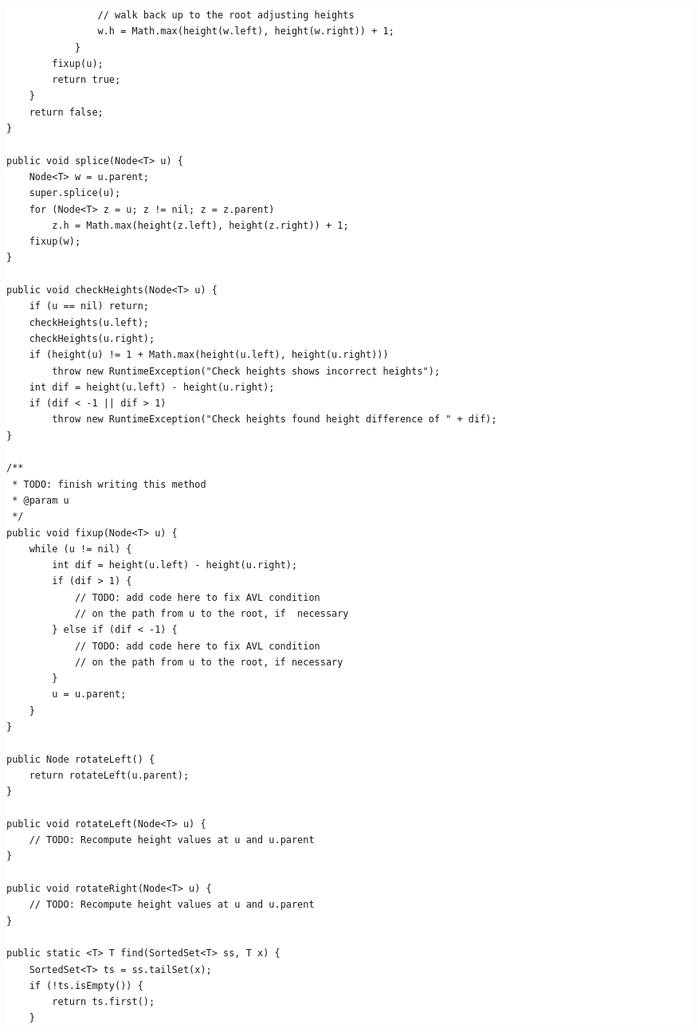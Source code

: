 ```
                // walk back up to the root adjusting heights
                w.h = Math.max(height(w.left), height(w.right)) + 1;
            }
        fixup(u);
        return true;
    }
    return false;
}

public void splice(Node<T> u) {
    Node<T> w = u.parent;
    super.splice(u);
    for (Node<T> z = u; z != nil; z = z.parent)
        z.h = Math.max(height(z.left), height(z.right)) + 1;            
    fixup(w);
}

public void checkHeights(Node<T> u) {
    if (u == nil) return;
    checkHeights(u.left);
    checkHeights(u.right);
    if (height(u) != 1 + Math.max(height(u.left), height(u.right))) 
        throw new RuntimeException("Check heights shows incorrect heights");
    int dif = height(u.left) - height(u.right);
    if (dif < -1 || dif > 1)
        throw new RuntimeException("Check heights found height difference of " + dif);
}

/**
 * TODO: finish writing this method
 * @param u
 */
public void fixup(Node<T> u) {
    while (u != nil) {
        int dif = height(u.left) - height(u.right);
        if (dif > 1) {
            // TODO: add code here to fix AVL condition 
            // on the path from u to the root, if  necessary
        } else if (dif < -1) {
            // TODO: add code here to fix AVL condition
            // on the path from u to the root, if necessary                 
        }
        u = u.parent;
    }
}

public Node rotateLeft() {
    return rotateLeft(u.parent);
}

public void rotateLeft(Node<T> u) {
    // TODO: Recompute height values at u and u.parent
}

public void rotateRight(Node<T> u) {
    // TODO: Recompute height values at u and u.parent
}

public static <T> T find(SortedSet<T> ss, T x) {
    SortedSet<T> ts = ss.tailSet(x);
    if (!ts.isEmpty()) {
        return ts.first(); 
    }
```